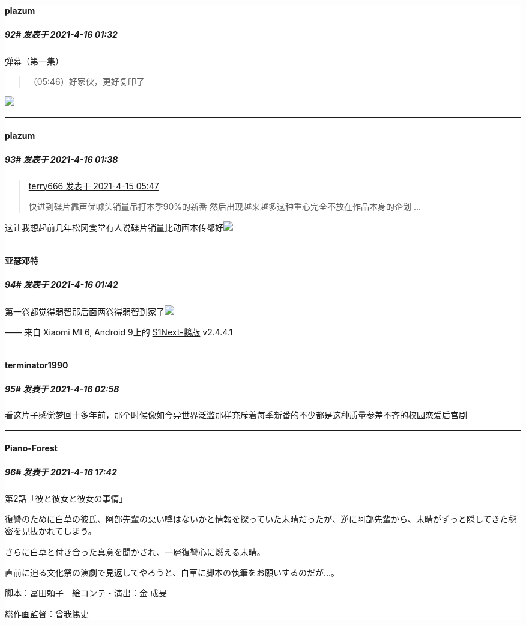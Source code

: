 ####  plazum  
##### 92#       发表于 2021-4-16 01:32


弹幕（第一集）<blockquote>（05:46）好家伙，更好复印了</blockquote><img src="https://static.saraba1st.com/image/smiley/face2017/066.png" referrerpolicy="no-referrer">


*****

####  plazum  
##### 93#       发表于 2021-4-16 01:38


<blockquote><a href="httphttps://bbs.saraba1st.com/2b/forum.php?mod=redirect&amp;goto=findpost&amp;pid=50941851&amp;ptid=1963196" target="_blank">terry666 发表于 2021-4-15 05:47</a>

快进到碟片靠声优噱头销量吊打本季90%的新番 然后出现越来越多这种重心完全不放在作品本身的企划 ...</blockquote>
这让我想起前几年松冈食堂有人说碟片销量比动画本传都好<img src="https://static.saraba1st.com/image/smiley/face2017/067.png" referrerpolicy="no-referrer">


*****

####  亚瑟邓特  
##### 94#       发表于 2021-4-16 01:42


第一卷都觉得弱智那后面两卷得弱智到家了<img src="https://static.saraba1st.com/image/smiley/face2017/067.png" referrerpolicy="no-referrer">

—— 来自 Xiaomi MI 6, Android 9上的 [S1Next-鹅版](https://github.com/ykrank/S1-Next/releases) v2.4.4.1


*****

####  terminator1990  
##### 95#       发表于 2021-4-16 02:58


看这片子感觉梦回十多年前，那个时候像如今异世界泛滥那样充斥着每季新番的不少都是这种质量参差不齐的校园恋爱后宫剧


*****

####  Piano-Forest  
##### 96#       发表于 2021-4-16 17:42


第2話「彼と彼女と彼女の事情」


復讐のために白草の彼氏、阿部先輩の悪い噂はないかと情報を探っていた末晴だったが、逆に阿部先輩から、末晴がずっと隠してきた秘密を見抜かれてしまう。

さらに白草と付き合った真意を聞かされ、一層復讐心に燃える末晴。

直前に迫る文化祭の演劇で見返してやろうと、白草に脚本の執筆をお願いするのだが…。


脚本：冨田頼子　絵コンテ・演出：金 成旻　

総作画監督：曾我篤史　
